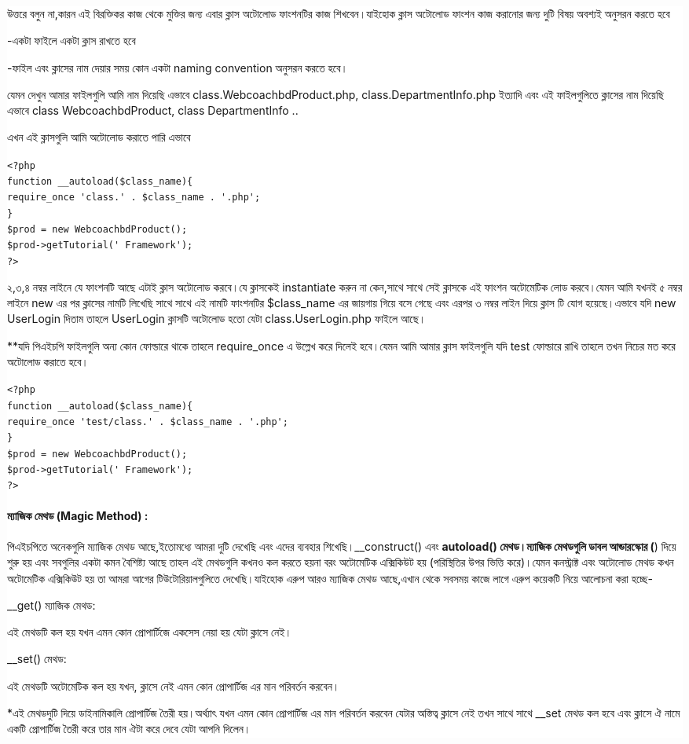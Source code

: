 উত্তরে বলুন না,কারন এই বিরক্তিকর কাজ থেকে মুক্তির জন্য এবার ক্লাস অটোলোড ফাংশনটির কাজ শিখবেন।যাইহোক ক্লাস অটোলোড ফাংশন কাজ করানোর জন্য দুটি বিষয় অবশ্যই অনুসরন করতে হবে

-একটা ফাইলে একটা ক্লাস রাখতে হবে

-ফাইল এবং ক্লাসের নাম দেয়ার সময় কোন একটা naming convention অনুসরন করতে হবে।

যেমন দেখুন আমার ফাইলগুলি আমি নাম দিয়েছি এভাবে class.WebcoachbdProduct.php, class.DepartmentInfo.php ইত্যাদি এবং এই ফাইলগুলিতে ক্লাসের নাম দিয়েছি এভাবে class WebcoachbdProduct, class DepartmentInfo ..

এখন এই ক্লাসগুলি আমি অটোলোড করাতে পারি এভাবে
```
<?php
function __autoload($class_name){
require_once 'class.' . $class_name . '.php';
}
$prod = new WebcoachbdProduct();
$prod->getTutorial(' Framework');
?>
```
২,৩,৪ নম্বর লাইনে যে ফাংশনটি আছে এটাই ক্লাস অটোলোড করবে।যে ক্লাসকেই instantiate করুন না কেন,সাথে সাথে সেই ক্লাসকে এই ফাংশন অটোমেটিক লোড করবে।যেমন আমি যখনই ৫ নম্বর লাইনে new এর পর ক্লাসের নামটি লিখেছি সাথে সাথে এই নামটি ফাংশনটির $class_name এর জায়গায় গিয়ে বসে গেছে এবং এরপর ৩ নম্বর লাইন দিয়ে ক্লাস টি যোগ হয়েছে।এভাবে যদি new UserLogin দিতাম তাহলে UserLogin ক্লাসটি অটোলোড হতো যেটা class.UserLogin.php ফাইলে আছে।

**যদি পিএইচপি ফাইলগুলি অন্য কোন ফোল্ডারে থাকে তাহলে require_once এ উল্লেখ করে দিলেই হবে।যেমন আমি আমার ক্লাস ফাইলগুলি যদি test ফোল্ডারে রাখি তাহলে তখন নিচের মত করে অটোলোড করাতে হবে।
```
<?php
function __autoload($class_name){
require_once 'test/class.' . $class_name . '.php';
}
$prod = new WebcoachbdProduct();
$prod->getTutorial(' Framework');
?>
```

#### ম্যাজিক মেথড (Magic Method) : 
পিএইচপিতে অনেকগুলি ম্যাজিক মেথড আছে,ইতোমধ্যে আমরা দুটি দেখেছি এবং এদের ব্যবহার শিখেছি।__construct() এবং __autoload() মেথড।ম্যাজিক মেথডগুলি ডাবল আন্ডারস্কোর (__) দিয়ে শুরু হয় এবং সবগুলির একটা কমন বৈশিষ্ট্য আছে তাহল এই মেথডগুলি কখনও কল করতে হয়না বরং অটোমেটিক এক্সিকিউট হয় (পরিস্থিতির উপর ভিত্তি করে)।যেমন কনস্ট্রাক্ট এবং অটোলোড মেথড কখন অটোমেটিক এক্সিকিউট হয় তা আমরা আগের টিউটোরিয়ালগুলিতে দেখেছি।যাইহোক এরুপ আরও ম্যাজিক মেথড আছে,এখান থেকে সবসময় কাজে লাগে এরুপ কয়েকটি নিয়ে আলোচনা করা হচ্ছে-

__get() ম্যাজিক মেথড:

এই মেথডটি কল হয় যখন এমন কোন প্রোপার্টিজে একসেস নেয়া হয় যেটা ক্লাসে নেই।

__set() মেথড:

এই মেথডটি অটোমেটিক কল হয় যখন, ক্লাসে নেই এমন কোন প্রোপার্টিজ এর মান পরিবর্তন করবেন।

*এই মেথডদুটি দিয়ে ডাইনামিকালি প্রোপার্টিজ তৈরী হয়।অর্থ্যাৎ যখন এমন কোন প্রোপার্টিজ এর মান পরিবর্তন করবেন যেটার অস্তিত্ব ক্লাসে নেই তখন সাথে সাথে __set মেথড কল হবে এবং ক্লাসে ঐ নামে একটি প্রোপার্টিজ তৈরী করে তার মান ঐটা করে দেবে যেটা আপনি দিলেন।
